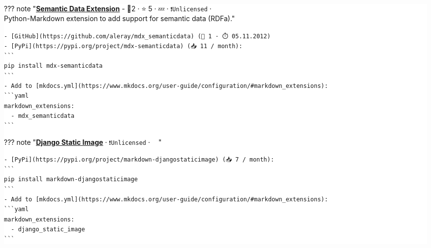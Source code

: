 ??? note "<b><a href="https://github.com/aleray/mdx_semanticdata">Semantic Data Extension</a></b>  - 🥉2 ·  ⭐ 5 · 💤 · <code>❗Unlicensed</code> · <code><img src="https://cdn.icon-icons.com/icons2/1459/PNG/512/2799201-jigsaw-processing_99781.png" style="display:inline;" width="13" height="13"></code><br>Python-Markdown extension to add support for semantic data (RDFa)."

    - [GitHub](https://github.com/aleray/mdx_semanticdata) (🔀 1 · ⏱️ 05.11.2012)
    - [PyPi](https://pypi.org/project/mdx-semanticdata) (📥 11 / month):
	```
	pip install mdx-semanticdata
	```
    - Add to [mkdocs.yml](https://www.mkdocs.org/user-guide/configuration/#markdown_extensions):
    ```yaml
    markdown_extensions:
      - mdx_semanticdata
    ```

??? note "<b><a href="https://pypi.org/project/markdown-djangostaticimage/">Django Static Image</a></b>  · <code>❗Unlicensed</code> · <code><img src="https://cdn.icon-icons.com/icons2/1459/PNG/512/2799201-jigsaw-processing_99781.png" style="display:inline;" width="13" height="13"></code>"

    - [PyPi](https://pypi.org/project/markdown-djangostaticimage) (📥 7 / month):
	```
	pip install markdown-djangostaticimage
	```
    - Add to [mkdocs.yml](https://www.mkdocs.org/user-guide/configuration/#markdown_extensions):
    ```yaml
    markdown_extensions:
      - django_static_image
    ```